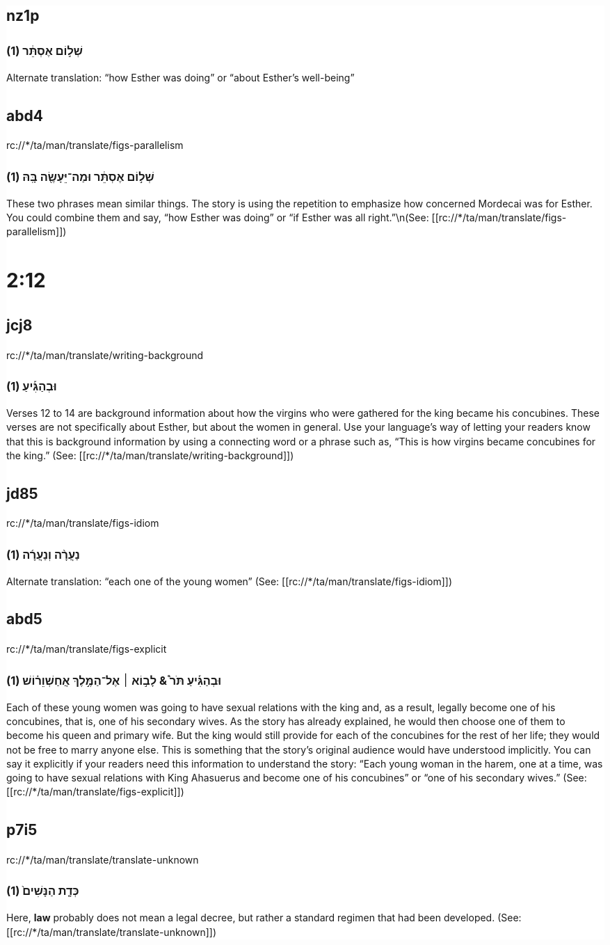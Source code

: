 ## nz1p
### שְׁל֣וֹם אֶסְתֵּ֔ר (1)
Alternate translation: “how Esther was doing” or “about Esther’s well-being”

## abd4
rc://*/ta/man/translate/figs-parallelism
### שְׁל֣וֹם אֶסְתֵּ֔ר וּ⁠מַה־יֵּעָשֶׂ֖ה בָּֽ⁠הּ (1)
These two phrases mean similar things. The story is using the repetition to emphasize how concerned Mordecai was for Esther. You could combine them and say, “how Esther was doing” or “if Esther was all right.”\n(See: [[rc://*/ta/man/translate/figs-parallelism]])

# 2:12
## jcj8
rc://*/ta/man/translate/writing-background
### וּ⁠בְ⁠הַגִּ֡יעַ (1)
Verses 12 to 14 are background information about how the virgins who were gathered for the king became his concubines. These verses are not specifically about Esther, but about the women in general. Use your language’s way of letting your readers know that this is background information by using a connecting word or a phrase such as, “This is how virgins became concubines for the king.” (See: [[rc://*/ta/man/translate/writing-background]])

## jd85
rc://*/ta/man/translate/figs-idiom
### נַעֲרָ֨ה וְ⁠נַעֲרָ֜ה (1)
Alternate translation: “each one of the young women” (See: [[rc://*/ta/man/translate/figs-idiom]])

## abd5
rc://*/ta/man/translate/figs-explicit
### וּ⁠בְ⁠הַגִּ֡יעַ תֹּר֩ & לָ⁠ב֣וֹא ׀ אֶל־הַ⁠מֶּ֣לֶךְ אֲחַשְׁוֵר֗וֹשׁ (1)
Each of these young women was going to have sexual relations with the king and, as a result, legally become one of his concubines, that is, one of his secondary wives. As the story has already explained, he would then choose one of them to become his queen and primary wife. But the king would still provide for each of the concubines for the rest of her life; they would not be free to marry anyone else. This is something that the story’s original audience would have understood implicitly. You can say it explicitly if your readers need this information to understand the story: “Each young woman in the harem, one at a time, was going to have sexual relations with King Ahasuerus and become one of his concubines” or “one of his secondary wives.” (See: [[rc://*/ta/man/translate/figs-explicit]])

## p7i5
rc://*/ta/man/translate/translate-unknown
### כְּ⁠דָ֤ת הַ⁠נָּשִׁים֙ (1)
Here, **law** probably does not mean a legal decree, but rather a standard regimen that had been developed. (See: [[rc://*/ta/man/translate/translate-unknown]])

